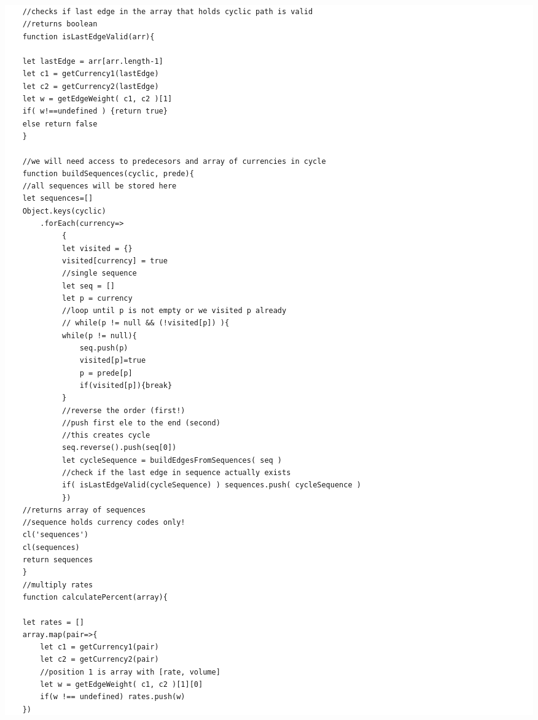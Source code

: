 	    
	    //checks if last edge in the array that holds cyclic path is valid
	    //returns boolean
	    function isLastEdgeValid(arr){

		let lastEdge = arr[arr.length-1]
		let c1 = getCurrency1(lastEdge)
		let c2 = getCurrency2(lastEdge)
		let w = getEdgeWeight( c1, c2 )[1]
		if( w!==undefined ) {return true}
		else return false
	    }
	    
	    //we will need access to predecesors and array of currencies in cycle
	    function buildSequences(cyclic, prede){
		//all sequences will be stored here
		let sequences=[]
		Object.keys(cyclic)
		    .forEach(currency=>
			     {
				 let visited = {}
				 visited[currency] = true
				 //single sequence
				 let seq = []
				 let p = currency
				 //loop until p is not empty or we visited p already
				 // while(p != null && (!visited[p]) ){
				 while(p != null){
				     seq.push(p)
				     visited[p]=true
				     p = prede[p]
				     if(visited[p]){break}
				 }
				 //reverse the order (first!)
				 //push first ele to the end (second)
				 //this creates cycle
				 seq.reverse().push(seq[0])
				 let cycleSequence = buildEdgesFromSequences( seq )
				 //check if the last edge in sequence actually exists
				 if( isLastEdgeValid(cycleSequence) ) sequences.push( cycleSequence )
			     })
		//returns array of sequences
		//sequence holds currency codes only!
		cl('sequences')
		cl(sequences)
		return sequences
	    }
	    //multiply rates
	    function calculatePercent(array){

		let rates = []
		array.map(pair=>{
		    let c1 = getCurrency1(pair)
		    let c2 = getCurrency2(pair)
		    //position 1 is array with [rate, volume]
		    let w = getEdgeWeight( c1, c2 )[1][0]
		    if(w !== undefined) rates.push(w)
		})

